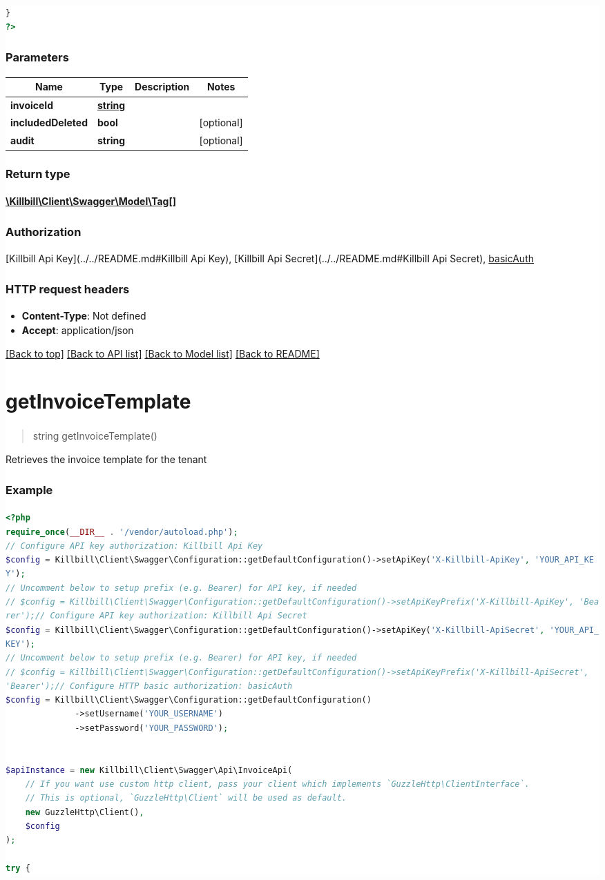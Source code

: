 ```php
}
?>
```

### Parameters

Name | Type | Description  | Notes
------------- | ------------- | ------------- | -------------
 **invoiceId** | [**string**](../Model/.md)|  |
 **includedDeleted** | **bool**|  | [optional]
 **audit** | **string**|  | [optional]

### Return type

[**\Killbill\Client\Swagger\Model\Tag[]**](../Model/Tag.md)

### Authorization

[Killbill Api Key](../../README.md#Killbill Api Key), [Killbill Api Secret](../../README.md#Killbill Api Secret), [basicAuth](../../README.md#basicAuth)

### HTTP request headers

 - **Content-Type**: Not defined
 - **Accept**: application/json

[[Back to top]](#) [[Back to API list]](../../README.md#documentation-for-api-endpoints) [[Back to Model list]](../../README.md#documentation-for-models) [[Back to README]](../../README.md)

# **getInvoiceTemplate**
> string getInvoiceTemplate()

Retrieves the invoice template for the tenant

### Example
```php
<?php
require_once(__DIR__ . '/vendor/autoload.php');
// Configure API key authorization: Killbill Api Key
$config = Killbill\Client\Swagger\Configuration::getDefaultConfiguration()->setApiKey('X-Killbill-ApiKey', 'YOUR_API_KEY');
// Uncomment below to setup prefix (e.g. Bearer) for API key, if needed
// $config = Killbill\Client\Swagger\Configuration::getDefaultConfiguration()->setApiKeyPrefix('X-Killbill-ApiKey', 'Bearer');// Configure API key authorization: Killbill Api Secret
$config = Killbill\Client\Swagger\Configuration::getDefaultConfiguration()->setApiKey('X-Killbill-ApiSecret', 'YOUR_API_KEY');
// Uncomment below to setup prefix (e.g. Bearer) for API key, if needed
// $config = Killbill\Client\Swagger\Configuration::getDefaultConfiguration()->setApiKeyPrefix('X-Killbill-ApiSecret', 'Bearer');// Configure HTTP basic authorization: basicAuth
$config = Killbill\Client\Swagger\Configuration::getDefaultConfiguration()
              ->setUsername('YOUR_USERNAME')
              ->setPassword('YOUR_PASSWORD');


$apiInstance = new Killbill\Client\Swagger\Api\InvoiceApi(
    // If you want use custom http client, pass your client which implements `GuzzleHttp\ClientInterface`.
    // This is optional, `GuzzleHttp\Client` will be used as default.
    new GuzzleHttp\Client(),
    $config
);

try {
```